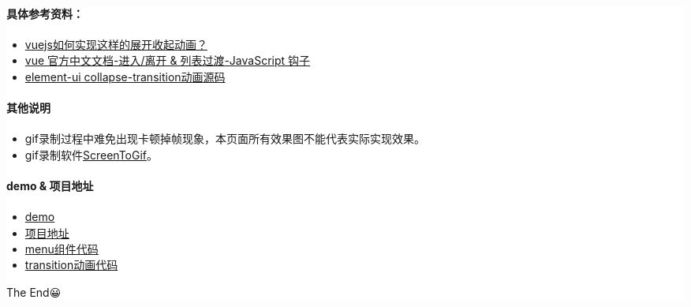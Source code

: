 #### 具体参考资料：
- [vuejs如何实现这样的展开收起动画？](https://segmentfault.com/q/1010000011359250)
- [vue 官方中文文档-进入/离开 & 列表过渡-JavaScript 钩子](https://cn.vuejs.org/v2/guide/transitions.html#JavaScript-%E9%92%A9%E5%AD%90)
- [element-ui collapse-transition动画源码](https://github.com/ElemeFE/element/blob/dev/src/transitions/collapse-transition.js)

#### 其他说明
- gif录制过程中难免出现卡顿掉帧现象，本页面所有效果图不能代表实际实现效果。
- gif录制软件[ScreenToGif](https://github.com/NickeManarin/ScreenToGif)。

#### demo & 项目地址
- [demo](https://zchengsite.github.io/nuxt-admin/)
- [项目地址](https://github.com/zchengsite/nuxt-admin)
- [menu组件代码](https://github.com/zchengsite/nuxt-admin/blob/master/components/layouts/Menubar/NewMenu.vue)
- [transition动画代码](https://github.com/zchengsite/nuxt-admin/blob/master/utils/collapse-transition.js)

The End😀

